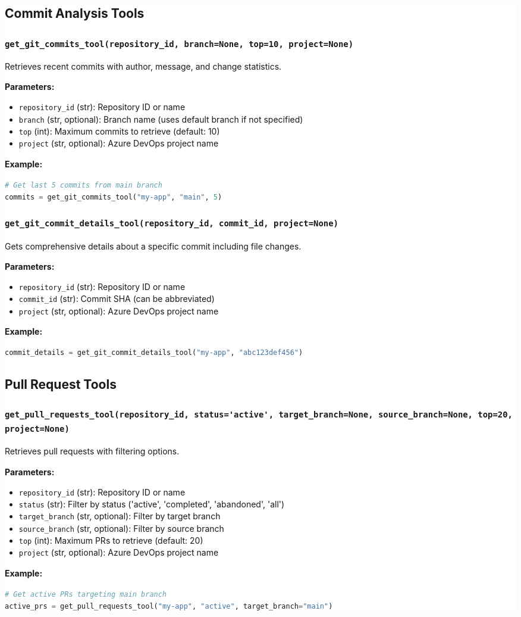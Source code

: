## Commit Analysis Tools

### `get_git_commits_tool(repository_id, branch=None, top=10, project=None)`

Retrieves recent commits with author, message, and change statistics.

**Parameters:**
- `repository_id` (str): Repository ID or name
- `branch` (str, optional): Branch name (uses default branch if not specified)
- `top` (int): Maximum commits to retrieve (default: 10)
- `project` (str, optional): Azure DevOps project name

**Example:**
```python
# Get last 5 commits from main branch
commits = get_git_commits_tool("my-app", "main", 5)
```

### `get_git_commit_details_tool(repository_id, commit_id, project=None)`

Gets comprehensive details about a specific commit including file changes.

**Parameters:**
- `repository_id` (str): Repository ID or name
- `commit_id` (str): Commit SHA (can be abbreviated)
- `project` (str, optional): Azure DevOps project name

**Example:**
```python
commit_details = get_git_commit_details_tool("my-app", "abc123def456")
```

## Pull Request Tools

### `get_pull_requests_tool(repository_id, status='active', target_branch=None, source_branch=None, top=20, project=None)`

Retrieves pull requests with filtering options.

**Parameters:**
- `repository_id` (str): Repository ID or name
- `status` (str): Filter by status ('active', 'completed', 'abandoned', 'all')
- `target_branch` (str, optional): Filter by target branch
- `source_branch` (str, optional): Filter by source branch
- `top` (int): Maximum PRs to retrieve (default: 20)
- `project` (str, optional): Azure DevOps project name

**Example:**
```python
# Get active PRs targeting main branch
active_prs = get_pull_requests_tool("my-app", "active", target_branch="main")
```

